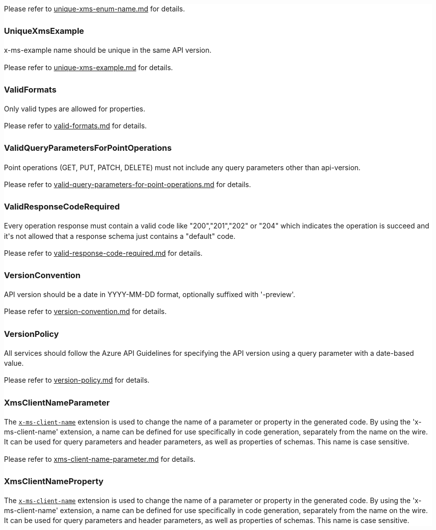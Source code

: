 Please refer to [unique-xms-enum-name.md](./unique-xms-enum-name.md) for details.

### UniqueXmsExample

x-ms-example name should be unique in the same API version.

Please refer to [unique-xms-example.md](./unique-xms-example.md) for details.

### ValidFormats

Only valid types are allowed for properties.

Please refer to [valid-formats.md](./valid-formats.md) for details.

### ValidQueryParametersForPointOperations

Point operations (GET, PUT, PATCH, DELETE) must not include any query parameters other than api-version.

Please refer to [valid-query-parameters-for-point-operations.md](./valid-query-parameters-for-point-operations.md) for details.

### ValidResponseCodeRequired

Every operation response must contain a valid code like "200","201","202" or "204" which indicates the operation is succeed and it's not allowed that a response schema just contains a "default" code.

Please refer to [valid-response-code-required.md](./valid-response-code-required.md) for details.

### VersionConvention

API version should be a date in YYYY-MM-DD format, optionally suffixed with '-preview'.

Please refer to [version-convention.md](./version-convention.md) for details.

### VersionPolicy

All services should follow the Azure API Guidelines for specifying the API version using a query parameter with a date-based value.

Please refer to [version-policy.md](./version-policy.md) for details.

### XmsClientNameParameter

The [`x-ms-client-name`](https://github.com/Azure/autorest/tree/main/docs/extensions#x-ms-client-name) extension is used to change the name of a parameter or property in the generated code. By using the 'x-ms-client-name' extension, a name can be defined for use specifically in code generation, separately from the name on the wire. It can be used for query parameters and header parameters, as well as properties of schemas. This name is case sensitive.

Please refer to [xms-client-name-parameter.md](./xms-client-name-parameter.md) for details.

### XmsClientNameProperty

The [`x-ms-client-name`](https://github.com/Azure/autorest/tree/main/docs/extensions#x-ms-client-name) extension is used to change the name of a parameter or property in the generated code. By using the 'x-ms-client-name' extension, a name can be defined for use specifically in code generation, separately from the name on the wire. It can be used for query parameters and header parameters, as well as properties of schemas. This name is case sensitive.
